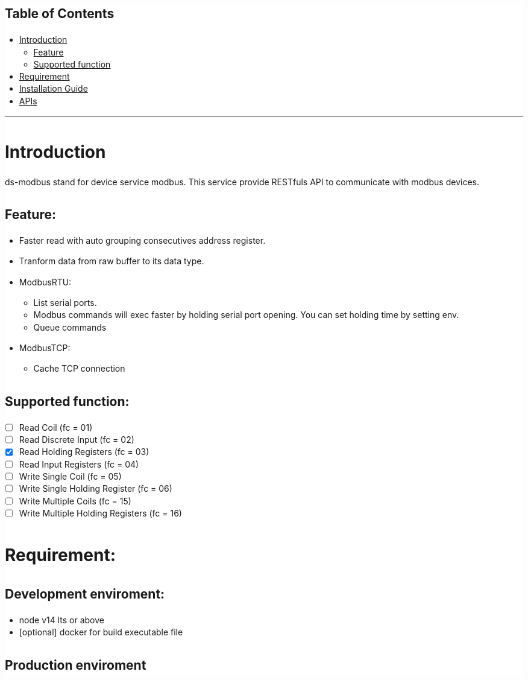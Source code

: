## Table of Contents

- [Introduction](#introduction)
  - [Feature](#feature)
  - [Supported function](#supported-function)
- [Requirement](#requirement)
- [Installation Guide](#installation-guide)
- [APIs](#apis)

---

# Introduction

ds-modbus stand for device service modbus. This service provide RESTfuls API to communicate with modbus devices.

## Feature:

- Faster read with auto grouping consecutives address register.
- Tranform data from raw buffer to its data type.
- ModbusRTU:

  - List serial ports.
  - Modbus commands will exec faster by holding serial port opening. You can set holding time by setting env.
  - Queue commands

- ModbusTCP:

  - Cache TCP connection

## Supported function:

- [ ] Read Coil (fc = 01)
- [ ] Read Discrete Input (fc = 02)
- [x] Read Holding Registers (fc = 03)
- [ ] Read Input Registers (fc = 04)
- [ ] Write Single Coil (fc = 05)
- [ ] Write Single Holding Register (fc = 06)
- [ ] Write Multiple Coils (fc = 15)
- [ ] Write Multiple Holding Registers (fc = 16)

# Requirement:

## Development enviroment:

- node v14 lts or above
- [optional] docker for build executable file

## Production enviroment
